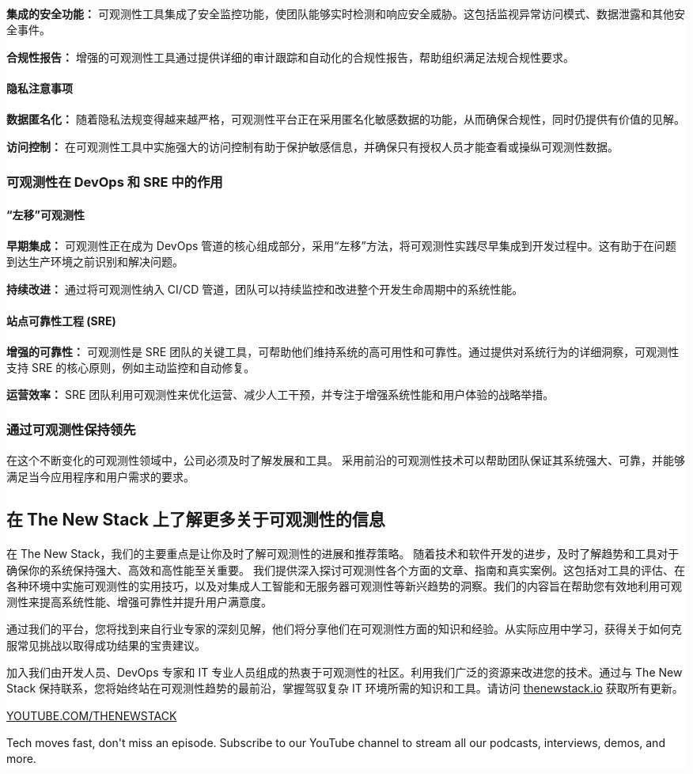 **集成的安全功能：** 可观测性工具集成了安全监控功能，使团队能够实时检测和响应安全威胁。这包括监视异常访问模式、数据泄露和其他安全事件。

**合规性报告：** 增强的可观测性工具通过提供详细的审计跟踪和自动化的合规性报告，帮助组织满足法规合规性要求。

#### 隐私注意事项

**数据匿名化：** 随着隐私法规变得越来越严格，可观测性平台正在采用匿名化敏感数据的功能，从而确保合规性，同时仍提供有价值的见解。

**访问控制：** 在可观测性工具中实施强大的访问控制有助于保护敏感信息，并确保只有授权人员才能查看或操纵可观测性数据。

### 可观测性在 DevOps 和 SRE 中的作用

#### “左移”可观测性

**早期集成：** 可观测性正在成为 DevOps 管道的核心组成部分，采用“左移”方法，将可观测性实践尽早集成到开发过程中。这有助于在问题到达生产环境之前识别和解决问题。

**持续改进：** 通过将可观测性纳入 CI/CD 管道，团队可以持续监控和改进整个开发生命周期中的系统性能。

#### 站点可靠性工程 (SRE)

**增强的可靠性：** 可观测性是 SRE 团队的关键工具，可帮助他们维持系统的高可用性和可靠性。通过提供对系统行为的详细洞察，可观测性支持 SRE 的核心原则，例如主动监控和自动修复。

**运营效率：** SRE 团队利用可观测性来优化运营、减少人工干预，并专注于增强系统性能和用户体验的战略举措。

### 通过可观测性保持领先

在这个不断变化的可观测性领域中，公司必须及时了解发展和工具。 采用前沿的可观测性技术可以帮助团队保证其系统强大、可靠，并能够满足当今应用程序和用户需求的要求。

## 在 The New Stack 上了解更多关于可观测性的信息

在 The New Stack，我们的主要重点是让你及时了解可观测性的进展和推荐策略。 随着技术和软件开发的进步，及时了解趋势和工具对于确保你的系统保持强大、高效和高性能至关重要。
我们提供深入探讨可观测性各个方面的文章、指南和真实案例。这包括对工具的评估、在各种环境中实施可观测性的实用技巧，以及对集成人工智能和无服务器可观测性等新兴趋势的洞察。我们的内容旨在帮助您有效地利用可观测性来提高系统性能、增强可靠性并提升用户满意度。

通过我们的平台，您将找到来自行业专家的深刻见解，他们将分享他们在可观测性方面的知识和经验。从实际应用中学习，获得关于如何克服常见挑战以取得成功结果的宝贵建议。

加入我们由开发人员、DevOps 专家和 IT 专业人员组成的热衷于可观测性的社区。利用我们广泛的资源来改进您的技术。通过与 The New Stack 保持联系，您将始终站在可观测性趋势的最前沿，掌握驾驭复杂 IT 环境所需的知识和工具。请访问 [thenewstack.io](https://thenewstack.io) 获取所有更新。

[YOUTUBE.COM/THENEWSTACK](https://youtube.com/thenewstack?sub_confirmation=1)

Tech moves fast, don't miss an episode. Subscribe to our YouTube channel to stream all our podcasts, interviews, demos, and more.